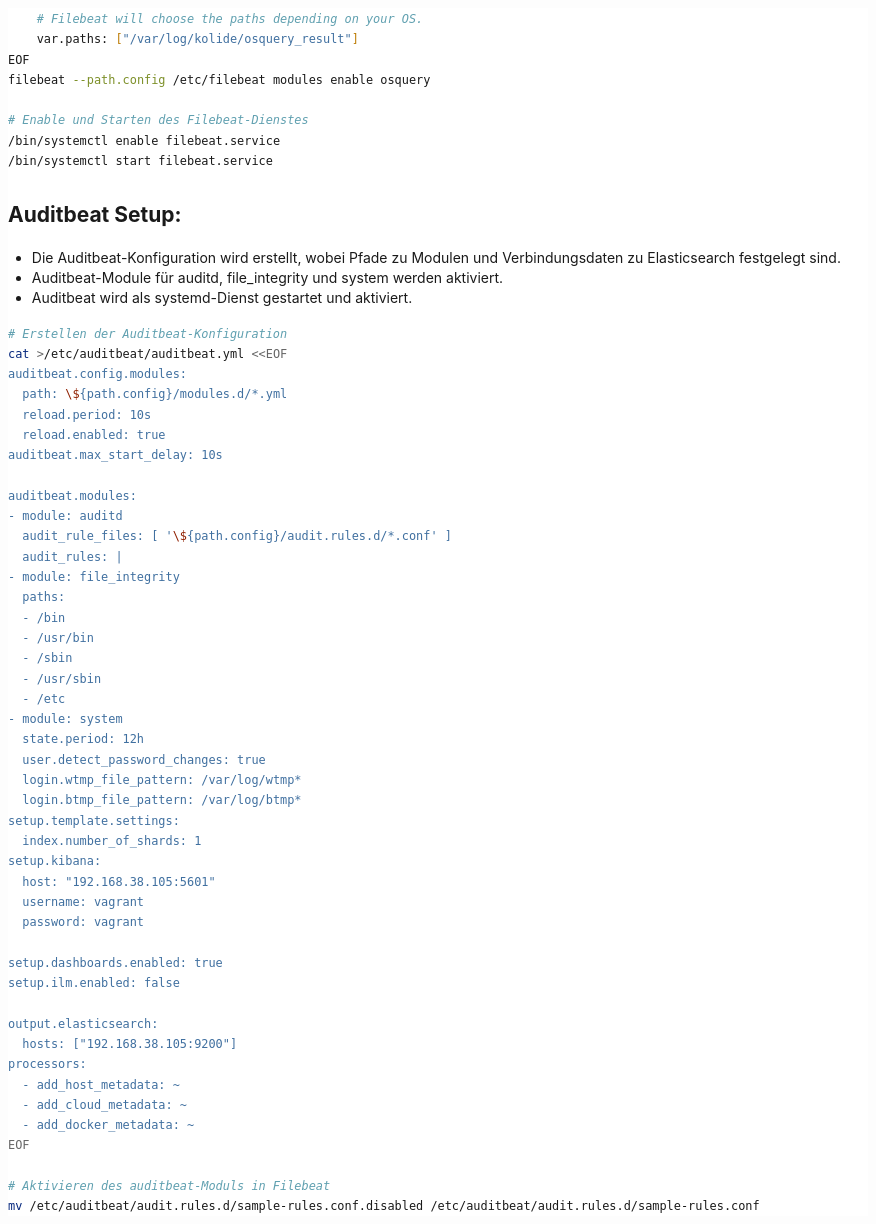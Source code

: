 ```bash
    # Filebeat will choose the paths depending on your OS.
    var.paths: ["/var/log/kolide/osquery_result"]
EOF
filebeat --path.config /etc/filebeat modules enable osquery

# Enable und Starten des Filebeat-Dienstes
/bin/systemctl enable filebeat.service
/bin/systemctl start filebeat.service
```

## Auditbeat Setup:
- Die Auditbeat-Konfiguration wird erstellt, wobei Pfade zu Modulen und Verbindungsdaten zu Elasticsearch festgelegt sind. 
- Auditbeat-Module für auditd, file_integrity und system werden aktiviert. 
- Auditbeat wird als systemd-Dienst gestartet und aktiviert.

````bash
# Erstellen der Auditbeat-Konfiguration
cat >/etc/auditbeat/auditbeat.yml <<EOF
auditbeat.config.modules:
  path: \${path.config}/modules.d/*.yml
  reload.period: 10s
  reload.enabled: true
auditbeat.max_start_delay: 10s

auditbeat.modules:
- module: auditd
  audit_rule_files: [ '\${path.config}/audit.rules.d/*.conf' ]
  audit_rules: |
- module: file_integrity
  paths:
  - /bin
  - /usr/bin
  - /sbin
  - /usr/sbin
  - /etc
- module: system
  state.period: 12h
  user.detect_password_changes: true
  login.wtmp_file_pattern: /var/log/wtmp*
  login.btmp_file_pattern: /var/log/btmp*
setup.template.settings:
  index.number_of_shards: 1
setup.kibana:
  host: "192.168.38.105:5601"
  username: vagrant
  password: vagrant

setup.dashboards.enabled: true
setup.ilm.enabled: false

output.elasticsearch:
  hosts: ["192.168.38.105:9200"]
processors:
  - add_host_metadata: ~
  - add_cloud_metadata: ~
  - add_docker_metadata: ~
EOF

# Aktivieren des auditbeat-Moduls in Filebeat
mv /etc/auditbeat/audit.rules.d/sample-rules.conf.disabled /etc/auditbeat/audit.rules.d/sample-rules.conf

````